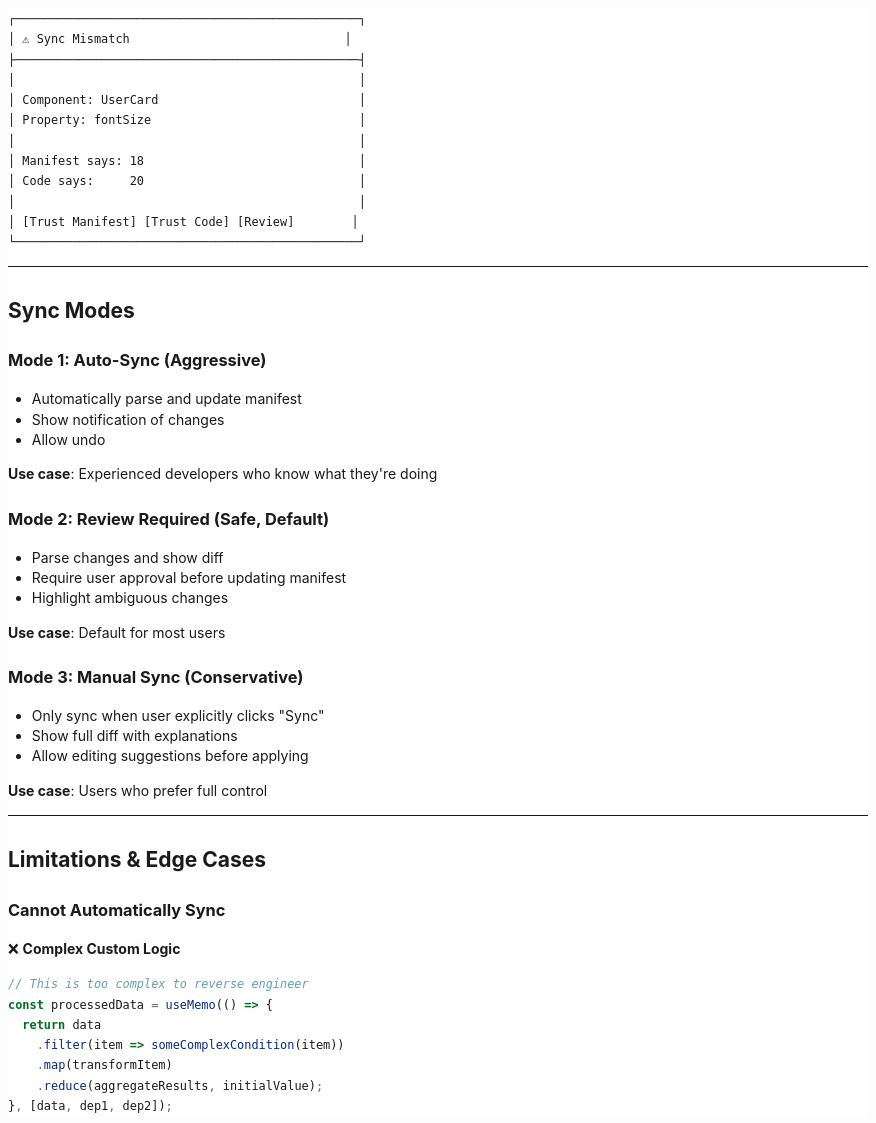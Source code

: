 ```
┌────────────────────────────────────────────────┐
│ ⚠️ Sync Mismatch                              │
├────────────────────────────────────────────────┤
│                                                │
│ Component: UserCard                            │
│ Property: fontSize                             │
│                                                │
│ Manifest says: 18                              │
│ Code says:     20                              │
│                                                │
│ [Trust Manifest] [Trust Code] [Review]        │
└────────────────────────────────────────────────┘
```

---

## Sync Modes

### Mode 1: Auto-Sync (Aggressive)

- Automatically parse and update manifest
- Show notification of changes
- Allow undo

**Use case**: Experienced developers who know what they're doing

### Mode 2: Review Required (Safe, Default)

- Parse changes and show diff
- Require user approval before updating manifest
- Highlight ambiguous changes

**Use case**: Default for most users

### Mode 3: Manual Sync (Conservative)

- Only sync when user explicitly clicks "Sync"
- Show full diff with explanations
- Allow editing suggestions before applying

**Use case**: Users who prefer full control

---

## Limitations & Edge Cases

### Cannot Automatically Sync

❌ **Complex Custom Logic**
```jsx
// This is too complex to reverse engineer
const processedData = useMemo(() => {
  return data
    .filter(item => someComplexCondition(item))
    .map(transformItem)
    .reduce(aggregateResults, initialValue);
}, [data, dep1, dep2]);
```
